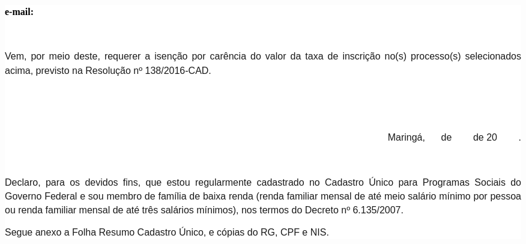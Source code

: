  </tr>
 <tr style='mso-yfti-irow:11;mso-yfti-lastrow:yes;height:21.95pt'>
  <td width=653 nowrap colspan=5 valign=bottom style='width:489.8pt;border-top:
  none;border-left:solid windowtext 1.0pt;border-bottom:solid windowtext 1.0pt;
  border-right:solid black 1.0pt;mso-border-top-alt:solid windowtext .5pt;
  mso-border-alt:solid windowtext .5pt;mso-border-right-alt:solid black .5pt;
  padding:0cm 3.5pt 0cm 3.5pt;height:21.95pt'>
  <p class=MsoNormal><b><span style='font-size:12.0pt;font-family:"Calibri","sans-serif";
  color:black'>e-mail:<o:p></o:p></span></b></p>
  </td>
 </tr>
 <![if !supportMisalignedColumns]>
 <tr height=0>
  <td width=243 style='border:none'></td>
  <td width=155 style='border:none'></td>
  <td width=47 style='border:none'></td>
  <td width=66 style='border:none'></td>
  <td width=142 style='border:none'></td>
 </tr>
 <![endif]>
</table>

<p class=MsoNormal style='mso-layout-grid-align:none;text-autospace:none'><span
style='font-size:12.0pt;font-family:"Arial","sans-serif"'><o:p>&nbsp;</o:p></span></p>

<p class=MsoNormal style='text-align:justify;mso-layout-grid-align:none;
text-autospace:none'><span style='font-size:12.0pt;font-family:"Arial","sans-serif"'>Vem,
por meio deste, requerer a isenção por carência do valor da taxa de inscrição
no(s) processo(s) selecionados acima, previsto na Resolução nº 138/2016-CAD.<o:p></o:p></span></p>

<p class=MsoNormal style='mso-layout-grid-align:none;text-autospace:none'><span
style='font-size:12.0pt;font-family:"Arial","sans-serif"'><o:p>&nbsp;</o:p></span></p>

<p class=MsoNormal align=right style='text-align:right;mso-layout-grid-align:
none;text-autospace:none'><span style='font-size:12.0pt;font-family:"Arial","sans-serif"'><o:p>&nbsp;</o:p></span></p>

<p class=MsoNormal align=right style='text-align:right;mso-layout-grid-align:
none;text-autospace:none'><span style='font-size:12.0pt;font-family:"Arial","sans-serif"'>Maringá,<span
style='mso-spacerun:yes'>      </span>de<span style='mso-spacerun:yes'>       
</span>de 20<span style='mso-spacerun:yes'>        </span>.<o:p></o:p></span></p>

<p class=MsoNormal style='margin-left:212.4pt;text-indent:35.4pt;mso-layout-grid-align:
none;text-autospace:none'><span style='font-size:12.0pt;font-family:"Arial","sans-serif"'><o:p>&nbsp;</o:p></span></p>

<p class=MsoNormal style='text-align:justify;mso-layout-grid-align:none;
text-autospace:none'><span style='font-size:12.0pt;font-family:"Arial","sans-serif"'>Declaro,
para os devidos fins, que estou regularmente cadastrado no Cadastro Único para
Programas Sociais do Governo Federal e sou membro de família de baixa renda
(renda familiar mensal de até meio salário mínimo por pessoa ou renda familiar
mensal de até três salários mínimos), nos termos do Decreto nº 6.135/2007.<o:p></o:p></span></p>

<p class=MsoNormal style='text-align:justify;mso-layout-grid-align:none;
text-autospace:none'><span style='font-size:12.0pt;font-family:"Arial","sans-serif"'>Segue
anexo a Folha Resumo Cadastro Único, e cópias do RG, CPF e NIS.<o:p></o:p></span></p>
